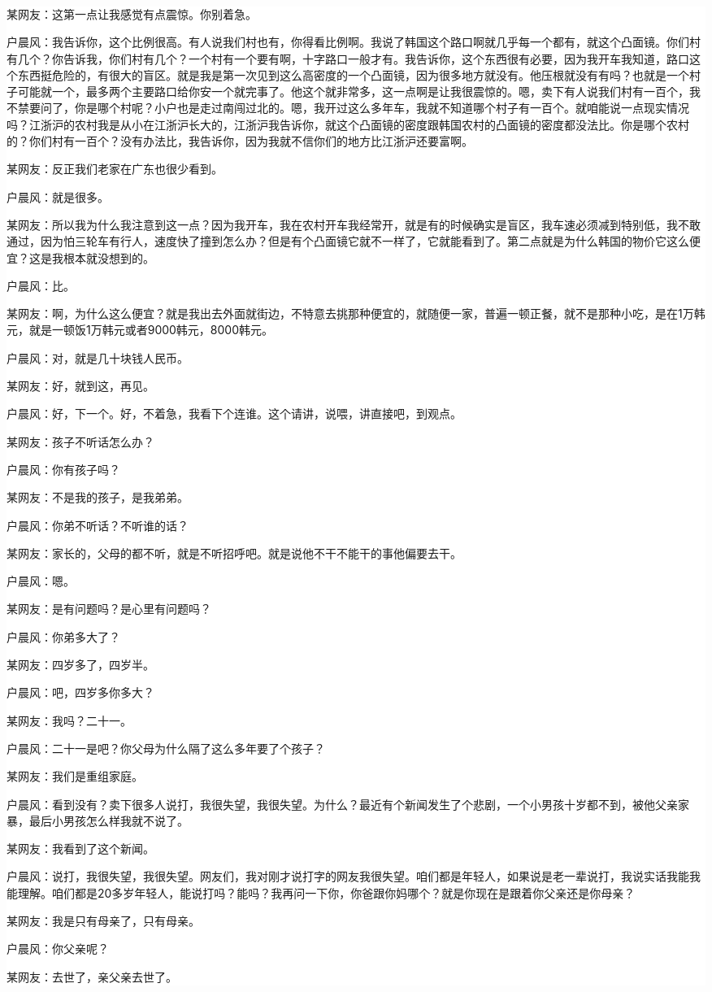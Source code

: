 某网友：这第一点让我感觉有点震惊。你别着急。

户晨风：我告诉你，这个比例很高。有人说我们村也有，你得看比例啊。我说了韩国这个路口啊就几乎每一个都有，就这个凸面镜。你们村有几个？你告诉我，你们村有几个？一个村有一个要有啊，十字路口一般才有。我告诉你，这个东西很有必要，因为我开车我知道，路口这个东西挺危险的，有很大的盲区。就是我是第一次见到这么高密度的一个凸面镜，因为很多地方就没有。他压根就没有有吗？也就是一个村子可能就一个，最多两个主要路口给你安一个就完事了。他这个就非常多，这一点啊是让我很震惊的。嗯，卖下有人说我们村有一百个，我不禁要问了，你是哪个村呢？小户也是走过南闯过北的。嗯，我开过这么多年车，我就不知道哪个村子有一百个。就咱能说一点现实情况吗？江浙沪的农村我是从小在江浙沪长大的，江浙沪我告诉你，就这个凸面镜的密度跟韩国农村的凸面镜的密度都没法比。你是哪个农村的？你们村有一百个？没有办法比，我告诉你，因为我就不信你们的地方比江浙沪还要富啊。

某网友：反正我们老家在广东也很少看到。

户晨风：就是很多。

某网友：所以我为什么我注意到这一点？因为我开车，我在农村开车我经常开，就是有的时候确实是盲区，我车速必须减到特别低，我不敢通过，因为怕三轮车有行人，速度快了撞到怎么办？但是有个凸面镜它就不一样了，它就能看到了。第二点就是为什么韩国的物价它这么便宜？这是我根本就没想到的。

户晨风：比。

某网友：啊，为什么这么便宜？就是我出去外面就街边，不特意去挑那种便宜的，就随便一家，普遍一顿正餐，就不是那种小吃，是在1万韩元，就是一顿饭1万韩元或者9000韩元，8000韩元。

户晨风：对，就是几十块钱人民币。

某网友：好，就到这，再见。

户晨风：好，下一个。好，不着急，我看下个连谁。这个请讲，说喂，讲直接吧，到观点。

某网友：孩子不听话怎么办？

户晨风：你有孩子吗？

某网友：不是我的孩子，是我弟弟。

户晨风：你弟不听话？不听谁的话？

某网友：家长的，父母的都不听，就是不听招呼吧。就是说他不干不能干的事他偏要去干。

户晨风：嗯。

某网友：是有问题吗？是心里有问题吗？

户晨风：你弟多大了？

某网友：四岁多了，四岁半。

户晨风：吧，四岁多你多大？

某网友：我吗？二十一。

户晨风：二十一是吧？你父母为什么隔了这么多年要了个孩子？

某网友：我们是重组家庭。

户晨风：看到没有？卖下很多人说打，我很失望，我很失望。为什么？最近有个新闻发生了个悲剧，一个小男孩十岁都不到，被他父亲家暴，最后小男孩怎么样我就不说了。

某网友：我看到了这个新闻。

户晨风：说打，我很失望，我很失望。网友们，我对刚才说打字的网友我很失望。咱们都是年轻人，如果说是老一辈说打，我说实话我能我能理解。咱们都是20多岁年轻人，能说打吗？能吗？我再问一下你，你爸跟你妈哪个？就是你现在是跟着你父亲还是你母亲？

某网友：我是只有母亲了，只有母亲。

户晨风：你父亲呢？

某网友：去世了，亲父亲去世了。
